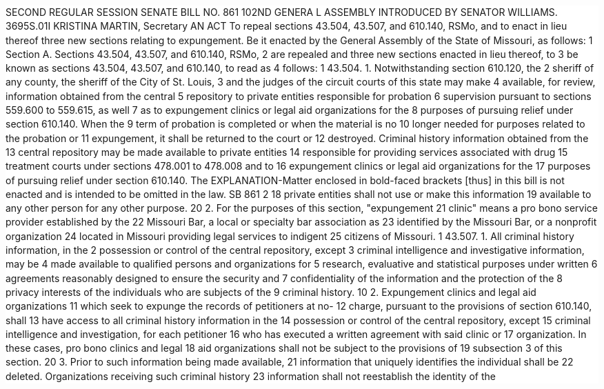 SECOND REGULAR SESSION
SENATE BILL NO. 861
102ND GENERA L ASSEMBLY
INTRODUCED BY SENATOR WILLIAMS.
3695S.01I KRISTINA MARTIN, Secretary
AN ACT
To repeal sections 43.504, 43.507, and 610.140, RSMo, and to enact in lieu thereof three new
sections relating to expungement.
Be it enacted by the General Assembly of the State of Missouri, as follows:
1 Section A. Sections 43.504, 43.507, and 610.140, RSMo,
2 are repealed and three new sections enacted in lieu thereof, to
3 be known as sections 43.504, 43.507, and 610.140, to read as
4 follows:
1 43.504. 1. Notwithstanding section 610.120, the
2 sheriff of any county, the sheriff of the City of St. Louis,
3 and the judges of the circuit courts of this state may make
4 available, for review, information obtained from the central
5 repository to private entities responsible for probation
6 supervision pursuant to sections 559.600 to 559.615, as well
7 as to expungement clinics or legal aid organizations for the
8 purposes of pursuing relief under section 610.140. When the
9 term of probation is completed or when the material is no
10 longer needed for purposes related to the probation or
11 expungement, it shall be returned to the court or
12 destroyed. Criminal history information obtained from the
13 central repository may be made available to private entities
14 responsible for providing services associated with drug
15 treatment courts under sections 478.001 to 478.008 and to
16 expungement clinics or legal aid organizations for the
17 purposes of pursuing relief under section 610.140. The
EXPLANATION-Matter enclosed in bold-faced brackets [thus] in this bill is not enacted
and is intended to be omitted in the law.
SB 861 2
18 private entities shall not use or make this information
19 available to any other person for any other purpose.
20 2. For the purposes of this section, "expungement
21 clinic" means a pro bono service provider established by the
22 Missouri Bar, a local or specialty bar association as
23 identified by the Missouri Bar, or a nonprofit organization
24 located in Missouri providing legal services to indigent
25 citizens of Missouri.
1 43.507. 1. All criminal history information, in the
2 possession or control of the central repository, except
3 criminal intelligence and investigative information, may be
4 made available to qualified persons and organizations for
5 research, evaluative and statistical purposes under written
6 agreements reasonably designed to ensure the security and
7 confidentiality of the information and the protection of the
8 privacy interests of the individuals who are subjects of the
9 criminal history.
10 2. Expungement clinics and legal aid organizations
11 which seek to expunge the records of petitioners at no-
12 charge, pursuant to the provisions of section 610.140, shall
13 have access to all criminal history information in the
14 possession or control of the central repository, except
15 criminal intelligence and investigation, for each petitioner
16 who has executed a written agreement with said clinic or
17 organization. In these cases, pro bono clinics and legal
18 aid organizations shall not be subject to the provisions of
19 subsection 3 of this section.
20 3. Prior to such information being made available,
21 information that uniquely identifies the individual shall be
22 deleted. Organizations receiving such criminal history
23 information shall not reestablish the identity of the